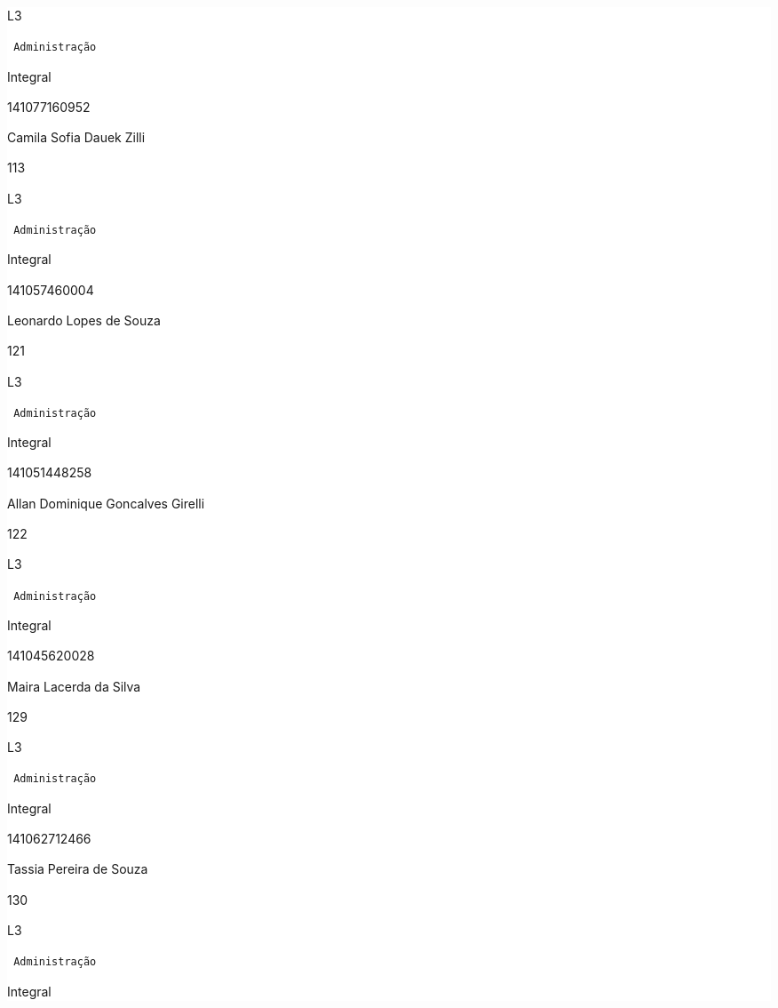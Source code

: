    L3

     Administração

   Integral

   141077160952

   Camila Sofia Dauek Zilli

   113

   L3

     Administração

   Integral

   141057460004

   Leonardo Lopes de Souza

   121

   L3

     Administração

   Integral

   141051448258

   Allan Dominique Goncalves Girelli

   122

   L3

     Administração

   Integral

   141045620028

   Maira Lacerda da Silva

   129

   L3

     Administração

   Integral

   141062712466

   Tassia Pereira de Souza

   130

   L3

     Administração

   Integral
